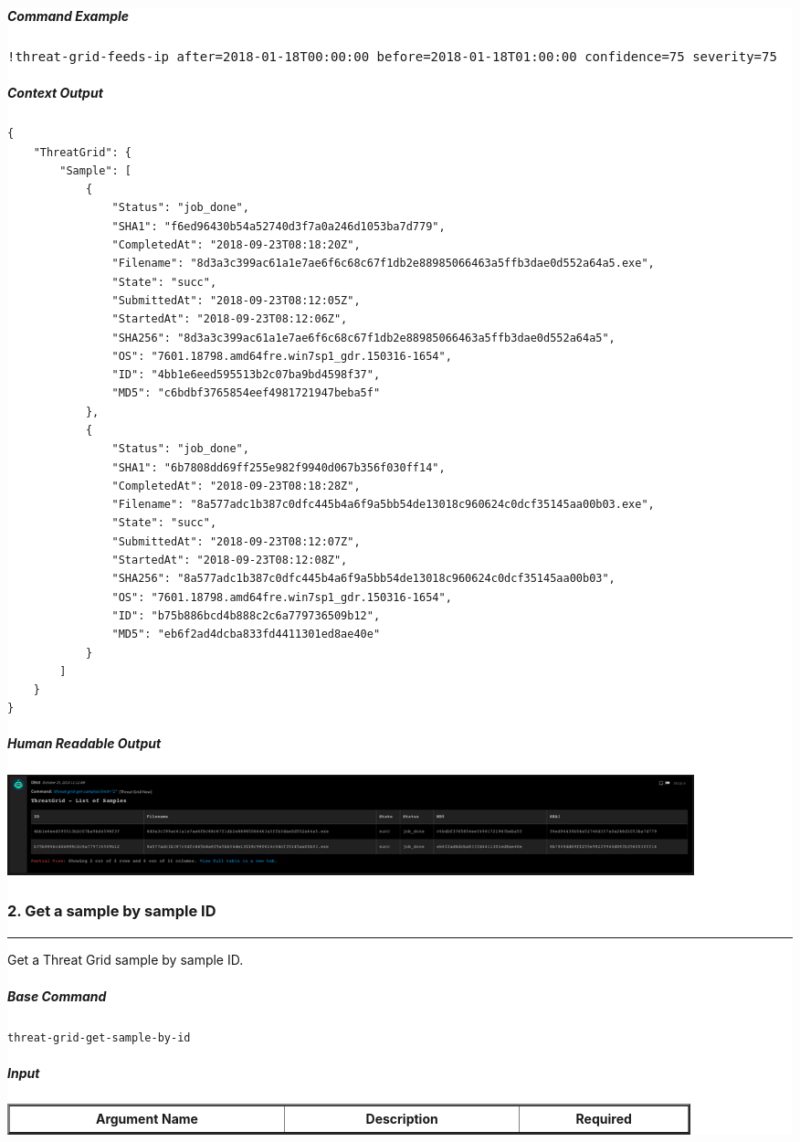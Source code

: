 </table>
<h5> </h5>
<h5>Command Example</h5>
<pre>!threat-grid-feeds-ip after=2018-01-18T00:00:00 before=2018-01-18T01:00:00 confidence=75 severity=75</pre>
<h5>Context Output</h5>
<pre><code>{
    "ThreatGrid": {
        "Sample": [
            {
                "Status": "job_done", 
                "SHA1": "f6ed96430b54a52740d3f7a0a246d1053ba7d779", 
                "CompletedAt": "2018-09-23T08:18:20Z", 
                "Filename": "8d3a3c399ac61a1e7ae6f6c68c67f1db2e88985066463a5ffb3dae0d552a64a5.exe", 
                "State": "succ", 
                "SubmittedAt": "2018-09-23T08:12:05Z", 
                "StartedAt": "2018-09-23T08:12:06Z", 
                "SHA256": "8d3a3c399ac61a1e7ae6f6c68c67f1db2e88985066463a5ffb3dae0d552a64a5", 
                "OS": "7601.18798.amd64fre.win7sp1_gdr.150316-1654", 
                "ID": "4bb1e6eed595513b2c07ba9bd4598f37", 
                "MD5": "c6bdbf3765854eef4981721947beba5f"
            }, 
            {
                "Status": "job_done", 
                "SHA1": "6b7808dd69ff255e982f9940d067b356f030ff14", 
                "CompletedAt": "2018-09-23T08:18:28Z", 
                "Filename": "8a577adc1b387c0dfc445b4a6f9a5bb54de13018c960624c0dcf35145aa00b03.exe", 
                "State": "succ", 
                "SubmittedAt": "2018-09-23T08:12:07Z", 
                "StartedAt": "2018-09-23T08:12:08Z", 
                "SHA256": "8a577adc1b387c0dfc445b4a6f9a5bb54de13018c960624c0dcf35145aa00b03", 
                "OS": "7601.18798.amd64fre.win7sp1_gdr.150316-1654", 
                "ID": "b75b886bcd4b888c2c6a779736509b12", 
                "MD5": "eb6f2ad4dcba833fd4411301ed8ae40e"
            }
        ]
    }
}
</code></pre>
<h5>Human Readable Output</h5>
<p><a href="https://user-images.githubusercontent.com/20818773/47485524-e79df800-d846-11e8-8a55-d4ae00888c44.png" target="_blank" rel="noopener noreferrer"><img src="../../doc_files/47485524-e79df800-d846-11e8-8a55-d4ae00888c44.png" alt="image" width="752" height="110"></a></p>
<h3 id="h_1561995056331540718972103">2. Get a sample by sample ID</h3>
<hr>
<p>Get a Threat Grid sample by sample ID.</p>
<h5>Base Command</h5>
<pre><code>threat-grid-get-sample-by-id</code></pre>
<h5>Input</h5>
<table style="width: 748px;" border="2" cellpadding="6">
<thead>
<tr>
<th style="width: 290px;"><strong>Argument Name</strong></th>
<th style="width: 246px;"><strong>Description</strong></th>
<th style="width: 172px;"><strong>Required</strong></th>
</tr>
</thead>
<tbody>
<tr>